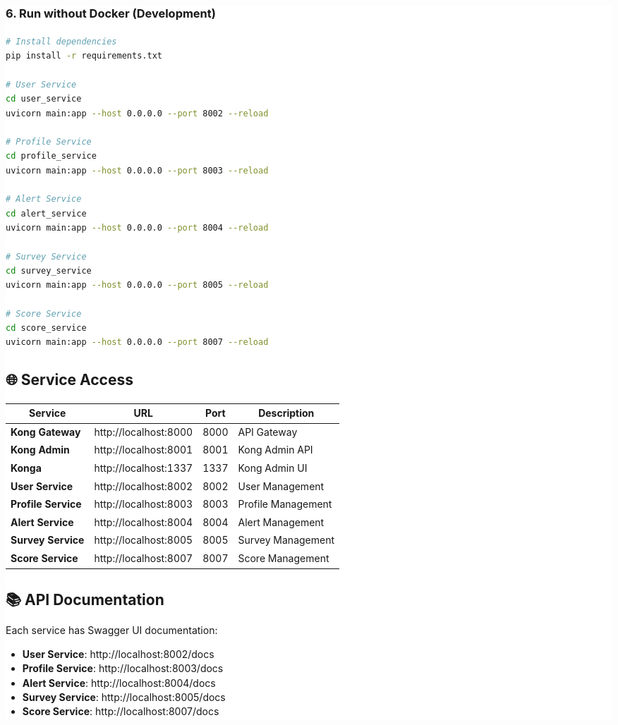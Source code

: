 ### 6. Run without Docker (Development)
```bash
# Install dependencies
pip install -r requirements.txt

# User Service
cd user_service
uvicorn main:app --host 0.0.0.0 --port 8002 --reload

# Profile Service
cd profile_service
uvicorn main:app --host 0.0.0.0 --port 8003 --reload

# Alert Service
cd alert_service
uvicorn main:app --host 0.0.0.0 --port 8004 --reload

# Survey Service
cd survey_service
uvicorn main:app --host 0.0.0.0 --port 8005 --reload

# Score Service
cd score_service
uvicorn main:app --host 0.0.0.0 --port 8007 --reload
```

## 🌐 Service Access

| Service | URL | Port | Description |
|---------|-----|------|-------------|
| **Kong Gateway** | http://localhost:8000 | 8000 | API Gateway |
| **Kong Admin** | http://localhost:8001 | 8001 | Kong Admin API |
| **Konga** | http://localhost:1337 | 1337 | Kong Admin UI |
| **User Service** | http://localhost:8002 | 8002 | User Management |
| **Profile Service** | http://localhost:8003 | 8003 | Profile Management |
| **Alert Service** | http://localhost:8004 | 8004 | Alert Management |
| **Survey Service** | http://localhost:8005 | 8005 | Survey Management |
| **Score Service** | http://localhost:8007 | 8007 | Score Management |

## 📚 API Documentation

Each service has Swagger UI documentation:

- **User Service**: http://localhost:8002/docs
- **Profile Service**: http://localhost:8003/docs
- **Alert Service**: http://localhost:8004/docs
- **Survey Service**: http://localhost:8005/docs
- **Score Service**: http://localhost:8007/docs
